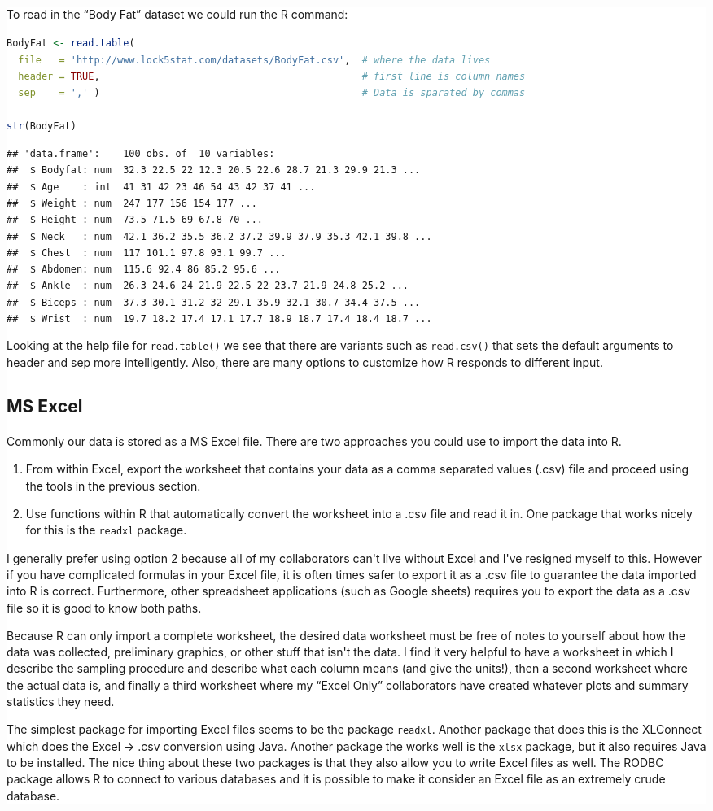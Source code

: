 
To read in the “Body Fat” dataset we could run the R command:


```r
BodyFat <- read.table( 
  file   = 'http://www.lock5stat.com/datasets/BodyFat.csv',  # where the data lives
  header = TRUE,                                             # first line is column names
  sep    = ',' )                                             # Data is sparated by commas

str(BodyFat)
```

```
## 'data.frame':	100 obs. of  10 variables:
##  $ Bodyfat: num  32.3 22.5 22 12.3 20.5 22.6 28.7 21.3 29.9 21.3 ...
##  $ Age    : int  41 31 42 23 46 54 43 42 37 41 ...
##  $ Weight : num  247 177 156 154 177 ...
##  $ Height : num  73.5 71.5 69 67.8 70 ...
##  $ Neck   : num  42.1 36.2 35.5 36.2 37.2 39.9 37.9 35.3 42.1 39.8 ...
##  $ Chest  : num  117 101.1 97.8 93.1 99.7 ...
##  $ Abdomen: num  115.6 92.4 86 85.2 95.6 ...
##  $ Ankle  : num  26.3 24.6 24 21.9 22.5 22 23.7 21.9 24.8 25.2 ...
##  $ Biceps : num  37.3 30.1 31.2 32 29.1 35.9 32.1 30.7 34.4 37.5 ...
##  $ Wrist  : num  19.7 18.2 17.4 17.1 17.7 18.9 18.7 17.4 18.4 18.7 ...
```

Looking at the help file for `read.table()` we see that there are variants such as `read.csv()` that sets the default arguments to header and sep more intelligently. Also, there are many options to customize how R responds to different input.

## MS Excel

Commonly our data is stored as a MS Excel file. There are two approaches you could use to import the data into R.

1. From within Excel, export the worksheet that contains your data as a comma separated values (.csv) file and proceed using the tools in the previous section.

2. Use functions within R that automatically convert the worksheet into a .csv file and read it in. One package that works nicely for this is the `readxl` package. 

I generally prefer using option 2 because all of my collaborators can't live without Excel and I've resigned myself to this. However if you have complicated formulas in your Excel file, it is often times safer to export it as a .csv file to guarantee the data imported into R is correct. Furthermore, other spreadsheet applications (such as Google sheets) requires you to export the data as a .csv file so it is good to know both paths.

Because R can only import a complete worksheet, the desired data worksheet must be free of notes to yourself about how the data was collected, preliminary graphics, or other stuff that isn't the data. I find it very helpful to have a worksheet in which I describe the sampling procedure and describe what each column means (and give the units!), then a second worksheet where the actual data is, and finally a third worksheet where my “Excel Only” collaborators have created whatever plots and summary statistics they need. 

The simplest package for importing Excel files seems to be the package `readxl`. Another package that does this is the XLConnect which does the Excel -> .csv conversion using Java. Another package the works well is the `xlsx` package, but it also requires Java to be installed. The nice thing about these two packages is that they also allow you to write Excel files as well. The RODBC package allows R to connect to various databases and it is possible to make it consider an Excel file as an extremely crude database. 
